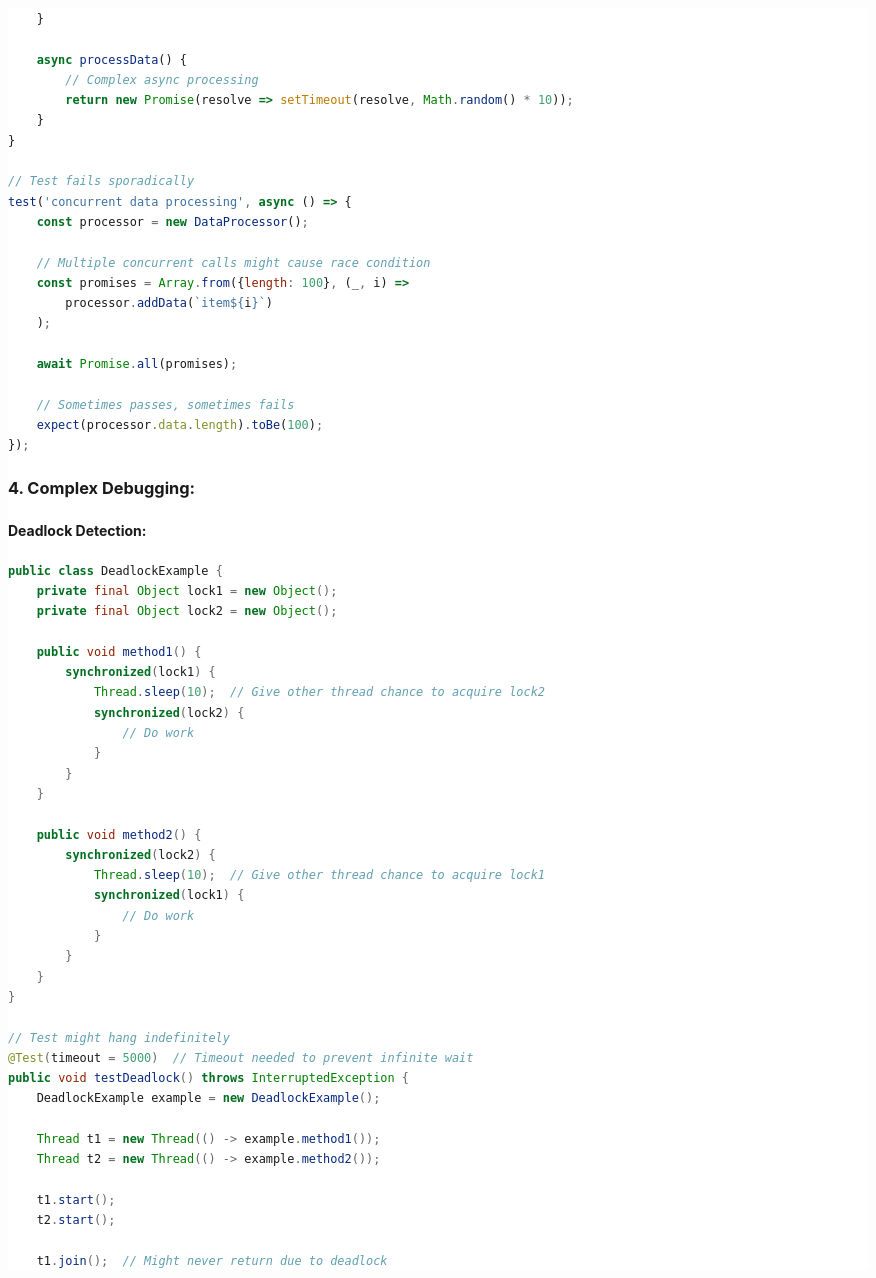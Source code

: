 ```javascript
    }
    
    async processData() {
        // Complex async processing
        return new Promise(resolve => setTimeout(resolve, Math.random() * 10));
    }
}

// Test fails sporadically
test('concurrent data processing', async () => {
    const processor = new DataProcessor();
    
    // Multiple concurrent calls might cause race condition
    const promises = Array.from({length: 100}, (_, i) => 
        processor.addData(`item${i}`)
    );
    
    await Promise.all(promises);
    
    // Sometimes passes, sometimes fails
    expect(processor.data.length).toBe(100);
});
```

### 4. Complex Debugging:

#### Deadlock Detection:
```java
public class DeadlockExample {
    private final Object lock1 = new Object();
    private final Object lock2 = new Object();
    
    public void method1() {
        synchronized(lock1) {
            Thread.sleep(10);  // Give other thread chance to acquire lock2
            synchronized(lock2) {
                // Do work
            }
        }
    }
    
    public void method2() {
        synchronized(lock2) {
            Thread.sleep(10);  // Give other thread chance to acquire lock1
            synchronized(lock1) {
                // Do work  
            }
        }
    }
}

// Test might hang indefinitely
@Test(timeout = 5000)  // Timeout needed to prevent infinite wait
public void testDeadlock() throws InterruptedException {
    DeadlockExample example = new DeadlockExample();
    
    Thread t1 = new Thread(() -> example.method1());
    Thread t2 = new Thread(() -> example.method2());
    
    t1.start();
    t2.start();
    
    t1.join();  // Might never return due to deadlock
```
